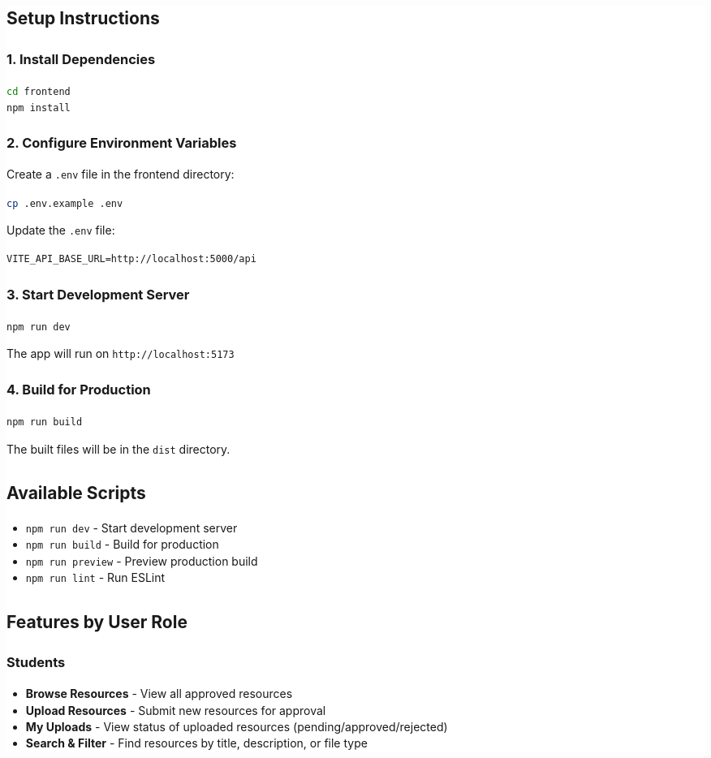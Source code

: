 ## Setup Instructions

### 1. Install Dependencies

```bash
cd frontend
npm install
```

### 2. Configure Environment Variables

Create a `.env` file in the frontend directory:

```bash
cp .env.example .env
```

Update the `.env` file:

```env
VITE_API_BASE_URL=http://localhost:5000/api
```

### 3. Start Development Server

```bash
npm run dev
```

The app will run on `http://localhost:5173`

### 4. Build for Production

```bash
npm run build
```

The built files will be in the `dist` directory.

## Available Scripts

- `npm run dev` - Start development server
- `npm run build` - Build for production
- `npm run preview` - Preview production build
- `npm run lint` - Run ESLint

## Features by User Role

### Students
- **Browse Resources** - View all approved resources
- **Upload Resources** - Submit new resources for approval
- **My Uploads** - View status of uploaded resources (pending/approved/rejected)
- **Search & Filter** - Find resources by title, description, or file type
